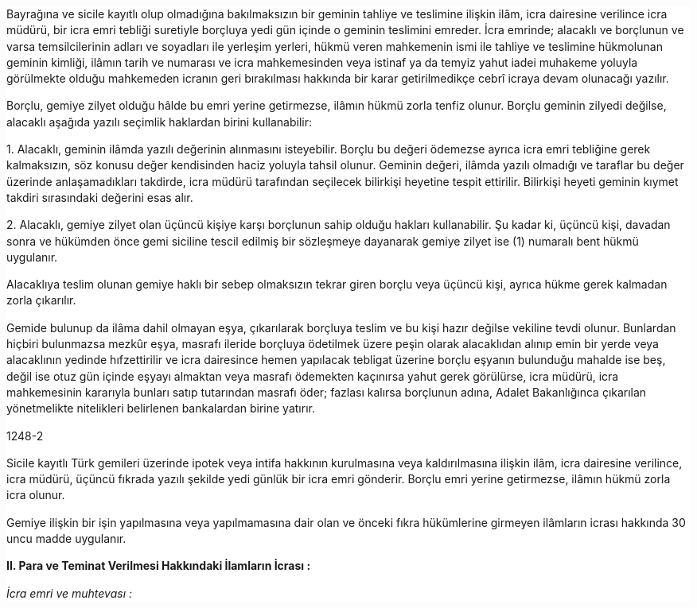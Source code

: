 Bayrağına ve sicile kayıtlı olup olmadığına bakılmaksızın bir geminin
tahliye ve teslimine ilişkin ilâm, icra dairesine verilince icra müdürü,
bir icra emri tebliği suretiyle borçluya yedi gün içinde o geminin
teslimini emreder. İcra emrinde; alacaklı ve borçlunun ve varsa
temsilcilerinin adları ve soyadları ile yerleşim yerleri, hükmü veren
mahkemenin ismi ile tahliye ve teslimine hükmolunan geminin kimliği,
ilâmın tarih ve numarası ve icra mahkemesinden veya istinaf ya da temyiz
yahut iadei muhakeme yoluyla görülmekte olduğu mahkemeden icranın geri
bırakılması hakkında bir karar getirilmedikçe cebrî icraya devam
olunacağı yazılır.

Borçlu, gemiye zilyet olduğu hâlde bu emri yerine getirmezse, ilâmın
hükmü zorla tenfiz olunur. Borçlu geminin zilyedi değilse, alacaklı
aşağıda yazılı seçimlik haklardan birini kullanabilir:

1\. Alacaklı, geminin ilâmda yazılı değerinin alınmasını isteyebilir.
Borçlu bu değeri ödemezse ayrıca icra emri tebliğine gerek kalmaksızın,
söz konusu değer kendisinden haciz yoluyla tahsil olunur. Geminin
değeri, ilâmda yazılı olmadığı ve taraflar bu değer üzerinde
anlaşamadıkları takdirde, icra müdürü tarafından seçilecek bilirkişi
heyetine tespit ettirilir. Bilirkişi heyeti geminin kıymet takdiri
sırasındaki değerini esas alır.

2\. Alacaklı, gemiye zilyet olan üçüncü kişiye karşı borçlunun sahip
olduğu hakları kullanabilir. Şu kadar ki, üçüncü kişi, davadan sonra ve
hükümden önce gemi siciline tescil edilmiş bir sözleşmeye dayanarak
gemiye zilyet ise (1) numaralı bent hükmü uygulanır.

Alacaklıya teslim olunan gemiye haklı bir sebep olmaksızın tekrar giren
borçlu veya üçüncü kişi, ayrıca hükme gerek kalmadan zorla çıkarılır.

Gemide bulunup da ilâma dahil olmayan eşya, çıkarılarak borçluya teslim
ve bu kişi hazır değilse vekiline tevdi olunur. Bunlardan hiçbiri
bulunmazsa mezkûr eşya, masrafı ileride borçluya ödetilmek üzere peşin
olarak alacaklıdan alınıp emin bir yerde veya alacaklının yedinde
hıfzettirilir ve icra dairesince hemen yapılacak tebligat üzerine borçlu
eşyanın bulunduğu mahalde ise beş, değil ise otuz gün içinde eşyayı
almaktan veya masrafı ödemekten kaçınırsa yahut gerek görülürse, icra
müdürü, icra mahkemesinin kararıyla bunları satıp tutarından masrafı
öder; fazlası kalırsa borçlunun adına, Adalet Bakanlığınca çıkarılan
yönetmelikte nitelikleri belirlenen bankalardan birine yatırır.

1248-2

Sicile kayıtlı Türk gemileri üzerinde ipotek veya intifa hakkının
kurulmasına veya kaldırılmasına ilişkin ilâm, icra dairesine verilince,
icra müdürü, üçüncü fıkrada yazılı şekilde yedi günlük bir icra emri
gönderir. Borçlu emri yerine getirmezse, ilâmın hükmü zorla icra olunur.

Gemiye ilişkin bir işin yapılmasına veya yapılmamasına dair olan ve
önceki fıkra hükümlerine girmeyen ilâmların icrası hakkında 30 uncu
madde uygulanır.

**II. Para ve Teminat Verilmesi Hakkındaki İlamların İcrası :**

*İcra emri ve muhtevası :*

